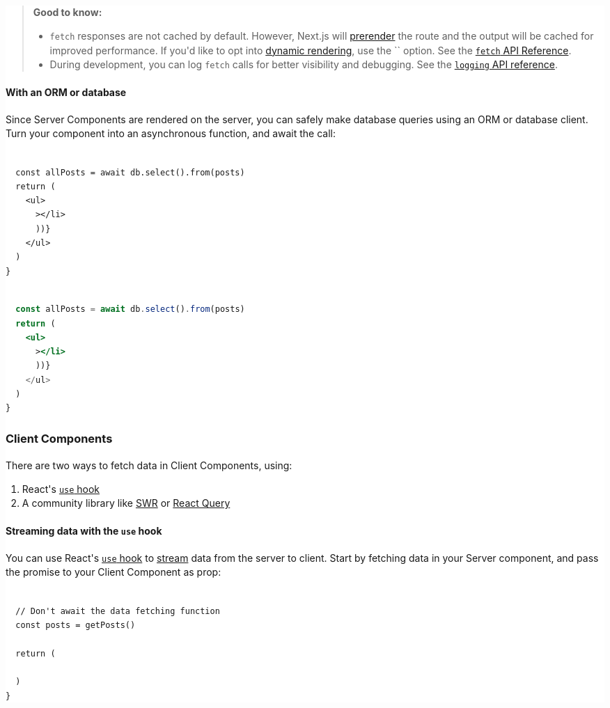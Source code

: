 > **Good to know:**
>
> - `fetch` responses are not cached by default. However, Next.js will [prerender](/docs/app/getting-started/partial-prerendering#static-rendering) the route and the output will be cached for improved performance. If you'd like to opt into [dynamic rendering](/docs/app/getting-started/partial-prerendering#dynamic-rendering), use the `` option. See the [`fetch` API Reference](/docs/app/api-reference/functions/fetch).
> - During development, you can log `fetch` calls for better visibility and debugging. See the [`logging` API reference](/docs/app/api-reference/config/next-config-js/logging).

#### With an ORM or database

Since Server Components are rendered on the server, you can safely make database queries using an ORM or database client. Turn your component into an asynchronous function, and await the call:

```tsx filename="app/blog/page.tsx" switcher

  const allPosts = await db.select().from(posts)
  return (
    <ul>
      ></li>
      ))}
    </ul>
  )
}
```

```jsx filename="app/blog/page.js" switcher

  const allPosts = await db.select().from(posts)
  return (
    <ul>
      ></li>
      ))}
    </ul>
  )
}
```

### Client Components

There are two ways to fetch data in Client Components, using:

1. React's [`use` hook](https://react.dev/reference/react/use)
2. A community library like [SWR](https://swr.vercel.app/) or [React Query](https://tanstack.com/query/latest)

#### Streaming data with the `use` hook

You can use React's [`use` hook](https://react.dev/reference/react/use) to [stream](#streaming) data from the server to client. Start by fetching data in your Server component, and pass the promise to your Client Component as prop:

```tsx filename="app/blog/page.tsx" switcher

  // Don't await the data fetching function
  const posts = getPosts()

  return (
    
  )
}
```
